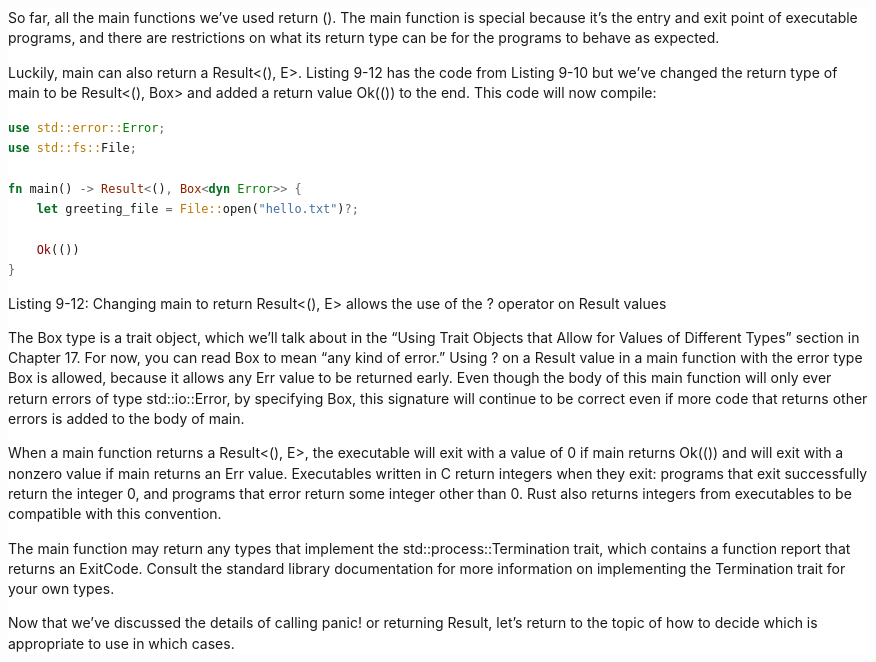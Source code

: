 So far, all the main functions we’ve used return (). The main function is
special because it’s the entry and exit point of executable programs, and there
are restrictions on what its return type can be for the programs to behave as
expected.

Luckily, main can also return a Result<(), E>. Listing 9-12 has the code from
Listing 9-10 but we’ve changed the return type of main to be Result<(), Box<dyn
Error>> and added a return value Ok(()) to the end. This code will now compile:

```rust
use std::error::Error;
use std::fs::File;

fn main() -> Result<(), Box<dyn Error>> {
    let greeting_file = File::open("hello.txt")?;

    Ok(())
}
```

Listing 9-12: Changing main to return Result<(), E> allows the use of the ?
operator on Result values

The Box<dyn Error> type is a trait object, which we’ll talk about in the “Using
Trait Objects that Allow for Values of Different Types” section in Chapter 17.
For now, you can read Box<dyn Error> to mean “any kind of error.” Using ? on a
Result value in a main function with the error type Box<dyn Error> is allowed,
because it allows any Err value to be returned early. Even though the body of
this main function will only ever return errors of type std::io::Error, by
specifying Box<dyn Error>, this signature will continue to be correct even if
more code that returns other errors is added to the body of main.

When a main function returns a Result<(), E>, the executable will exit with a
value of 0 if main returns Ok(()) and will exit with a nonzero value if main
returns an Err value. Executables written in C return integers when they exit:
programs that exit successfully return the integer 0, and programs that error
return some integer other than 0. Rust also returns integers from executables to
be compatible with this convention.

The main function may return any types that implement the
std::process::Termination trait, which contains a function report that returns
an ExitCode. Consult the standard library documentation for more information on
implementing the Termination trait for your own types.

Now that we’ve discussed the details of calling panic! or returning Result,
let’s return to the topic of how to decide which is appropriate to use in which
cases.
